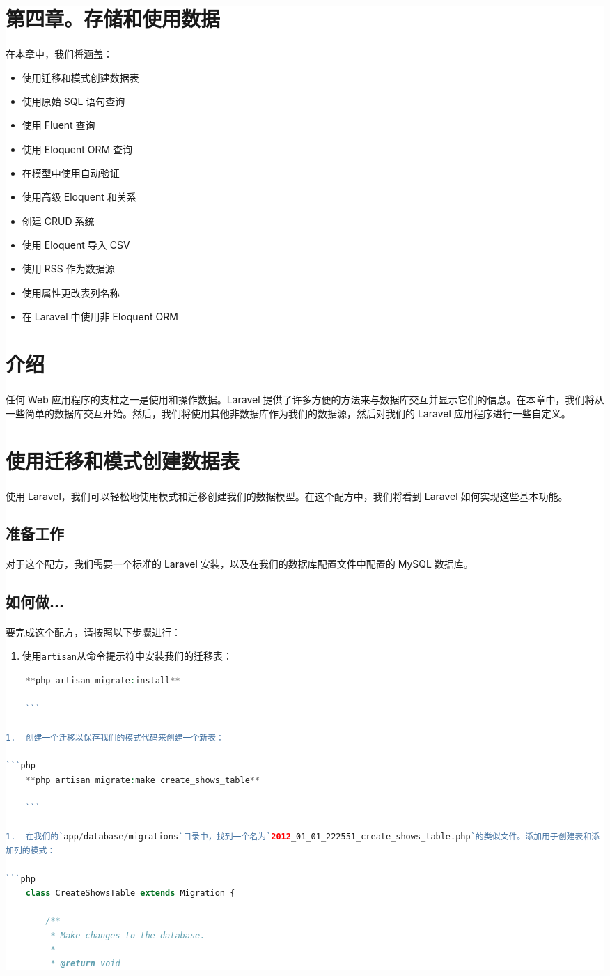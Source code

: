 # 第四章。存储和使用数据

在本章中，我们将涵盖：

+   使用迁移和模式创建数据表

+   使用原始 SQL 语句查询

+   使用 Fluent 查询

+   使用 Eloquent ORM 查询

+   在模型中使用自动验证

+   使用高级 Eloquent 和关系

+   创建 CRUD 系统

+   使用 Eloquent 导入 CSV

+   使用 RSS 作为数据源

+   使用属性更改表列名称

+   在 Laravel 中使用非 Eloquent ORM

# 介绍

任何 Web 应用程序的支柱之一是使用和操作数据。Laravel 提供了许多方便的方法来与数据库交互并显示它们的信息。在本章中，我们将从一些简单的数据库交互开始。然后，我们将使用其他非数据库作为我们的数据源，然后对我们的 Laravel 应用程序进行一些自定义。

# 使用迁移和模式创建数据表

使用 Laravel，我们可以轻松地使用模式和迁移创建我们的数据模型。在这个配方中，我们将看到 Laravel 如何实现这些基本功能。

## 准备工作

对于这个配方，我们需要一个标准的 Laravel 安装，以及在我们的数据库配置文件中配置的 MySQL 数据库。

## 如何做...

要完成这个配方，请按照以下步骤进行：

1.  使用`artisan`从命令提示符中安装我们的迁移表：

```php
    **php artisan migrate:install**

    ```

1.  创建一个迁移以保存我们的模式代码来创建一个新表：

```php
    **php artisan migrate:make create_shows_table**

    ```

1.  在我们的`app/database/migrations`目录中，找到一个名为`2012_01_01_222551_create_shows_table.php`的类似文件。添加用于创建表和添加列的模式：

```php
    class CreateShowsTable extends Migration {

        /**
         * Make changes to the database.
         *
         * @return void
```